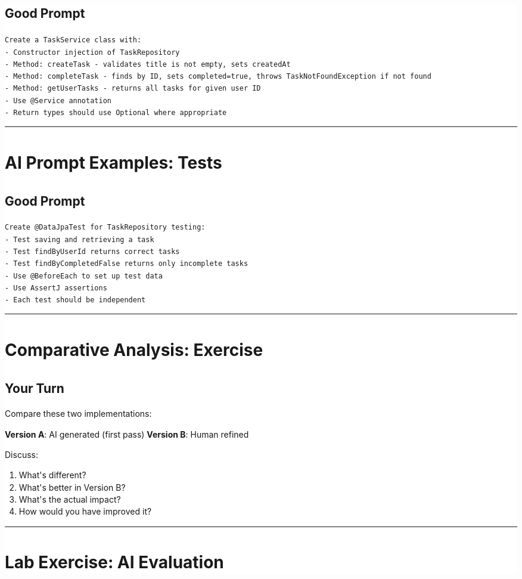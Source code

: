 ## Good Prompt

```
Create a TaskService class with:
- Constructor injection of TaskRepository
- Method: createTask - validates title is not empty, sets createdAt
- Method: completeTask - finds by ID, sets completed=true, throws TaskNotFoundException if not found
- Method: getUserTasks - returns all tasks for given user ID
- Use @Service annotation
- Return types should use Optional where appropriate
```

---

# AI Prompt Examples: Tests

## Good Prompt

```
Create @DataJpaTest for TaskRepository testing:
- Test saving and retrieving a task
- Test findByUserId returns correct tasks
- Test findByCompletedFalse returns only incomplete tasks
- Use @BeforeEach to set up test data
- Use AssertJ assertions
- Each test should be independent
```

---

# Comparative Analysis: Exercise

## Your Turn

Compare these two implementations:

**Version A**: AI generated (first pass)
**Version B**: Human refined

Discuss:
1. What's different?
2. What's better in Version B?
3. What's the actual impact?
4. How would you have improved it?

---

# Lab Exercise: AI Evaluation
